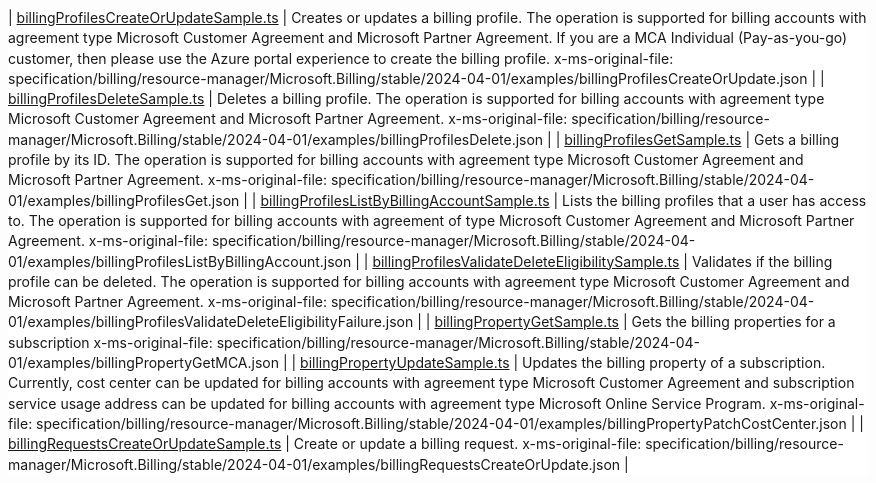 | [billingProfilesCreateOrUpdateSample.ts][billingprofilescreateorupdatesample]                                                                       | Creates or updates a billing profile. The operation is supported for billing accounts with agreement type Microsoft Customer Agreement and Microsoft Partner Agreement. If you are a MCA Individual (Pay-as-you-go) customer, then please use the Azure portal experience to create the billing profile. x-ms-original-file: specification/billing/resource-manager/Microsoft.Billing/stable/2024-04-01/examples/billingProfilesCreateOrUpdate.json                                                                                                                             |
| [billingProfilesDeleteSample.ts][billingprofilesdeletesample]                                                                                       | Deletes a billing profile. The operation is supported for billing accounts with agreement type Microsoft Customer Agreement and Microsoft Partner Agreement. x-ms-original-file: specification/billing/resource-manager/Microsoft.Billing/stable/2024-04-01/examples/billingProfilesDelete.json                                                                                                                                                                                                                                                                                 |
| [billingProfilesGetSample.ts][billingprofilesgetsample]                                                                                             | Gets a billing profile by its ID. The operation is supported for billing accounts with agreement type Microsoft Customer Agreement and Microsoft Partner Agreement. x-ms-original-file: specification/billing/resource-manager/Microsoft.Billing/stable/2024-04-01/examples/billingProfilesGet.json                                                                                                                                                                                                                                                                             |
| [billingProfilesListByBillingAccountSample.ts][billingprofileslistbybillingaccountsample]                                                           | Lists the billing profiles that a user has access to. The operation is supported for billing accounts with agreement of type Microsoft Customer Agreement and Microsoft Partner Agreement. x-ms-original-file: specification/billing/resource-manager/Microsoft.Billing/stable/2024-04-01/examples/billingProfilesListByBillingAccount.json                                                                                                                                                                                                                                     |
| [billingProfilesValidateDeleteEligibilitySample.ts][billingprofilesvalidatedeleteeligibilitysample]                                                 | Validates if the billing profile can be deleted. The operation is supported for billing accounts with agreement type Microsoft Customer Agreement and Microsoft Partner Agreement. x-ms-original-file: specification/billing/resource-manager/Microsoft.Billing/stable/2024-04-01/examples/billingProfilesValidateDeleteEligibilityFailure.json                                                                                                                                                                                                                                 |
| [billingPropertyGetSample.ts][billingpropertygetsample]                                                                                             | Gets the billing properties for a subscription x-ms-original-file: specification/billing/resource-manager/Microsoft.Billing/stable/2024-04-01/examples/billingPropertyGetMCA.json                                                                                                                                                                                                                                                                                                                                                                                               |
| [billingPropertyUpdateSample.ts][billingpropertyupdatesample]                                                                                       | Updates the billing property of a subscription. Currently, cost center can be updated for billing accounts with agreement type Microsoft Customer Agreement and subscription service usage address can be updated for billing accounts with agreement type Microsoft Online Service Program. x-ms-original-file: specification/billing/resource-manager/Microsoft.Billing/stable/2024-04-01/examples/billingPropertyPatchCostCenter.json                                                                                                                                        |
| [billingRequestsCreateOrUpdateSample.ts][billingrequestscreateorupdatesample]                                                                       | Create or update a billing request. x-ms-original-file: specification/billing/resource-manager/Microsoft.Billing/stable/2024-04-01/examples/billingRequestsCreateOrUpdate.json                                                                                                                                                                                                                                                                                                                                                                                                  |

[addressvalidatesample]: https://github.com/Azure/azure-sdk-for-js/blob/main/sdk/billing/arm-billing/samples/v5/typescript/src/addressValidateSample.ts
[agreementsgetsample]: https://github.com/Azure/azure-sdk-for-js/blob/main/sdk/billing/arm-billing/samples/v5/typescript/src/agreementsGetSample.ts
[agreementslistbybillingaccountsample]: https://github.com/Azure/azure-sdk-for-js/blob/main/sdk/billing/arm-billing/samples/v5/typescript/src/agreementsListByBillingAccountSample.ts
[associatedtenantscreateorupdatesample]: https://github.com/Azure/azure-sdk-for-js/blob/main/sdk/billing/arm-billing/samples/v5/typescript/src/associatedTenantsCreateOrUpdateSample.ts
[associatedtenantsdeletesample]: https://github.com/Azure/azure-sdk-for-js/blob/main/sdk/billing/arm-billing/samples/v5/typescript/src/associatedTenantsDeleteSample.ts
[associatedtenantsgetsample]: https://github.com/Azure/azure-sdk-for-js/blob/main/sdk/billing/arm-billing/samples/v5/typescript/src/associatedTenantsGetSample.ts
[associatedtenantslistbybillingaccountsample]: https://github.com/Azure/azure-sdk-for-js/blob/main/sdk/billing/arm-billing/samples/v5/typescript/src/associatedTenantsListByBillingAccountSample.ts
[availablebalancesgetbybillingaccountsample]: https://github.com/Azure/azure-sdk-for-js/blob/main/sdk/billing/arm-billing/samples/v5/typescript/src/availableBalancesGetByBillingAccountSample.ts
[availablebalancesgetbybillingprofilesample]: https://github.com/Azure/azure-sdk-for-js/blob/main/sdk/billing/arm-billing/samples/v5/typescript/src/availableBalancesGetByBillingProfileSample.ts
[billingaccountsaddpaymenttermssample]: https://github.com/Azure/azure-sdk-for-js/blob/main/sdk/billing/arm-billing/samples/v5/typescript/src/billingAccountsAddPaymentTermsSample.ts
[billingaccountscancelpaymenttermssample]: https://github.com/Azure/azure-sdk-for-js/blob/main/sdk/billing/arm-billing/samples/v5/typescript/src/billingAccountsCancelPaymentTermsSample.ts
[billingaccountsconfirmtransitionsample]: https://github.com/Azure/azure-sdk-for-js/blob/main/sdk/billing/arm-billing/samples/v5/typescript/src/billingAccountsConfirmTransitionSample.ts
[billingaccountsgetsample]: https://github.com/Azure/azure-sdk-for-js/blob/main/sdk/billing/arm-billing/samples/v5/typescript/src/billingAccountsGetSample.ts
[billingaccountslistinvoicesectionsbycreatesubscriptionpermissionsample]: https://github.com/Azure/azure-sdk-for-js/blob/main/sdk/billing/arm-billing/samples/v5/typescript/src/billingAccountsListInvoiceSectionsByCreateSubscriptionPermissionSample.ts
[billingaccountslistsample]: https://github.com/Azure/azure-sdk-for-js/blob/main/sdk/billing/arm-billing/samples/v5/typescript/src/billingAccountsListSample.ts
[billingaccountsupdatesample]: https://github.com/Azure/azure-sdk-for-js/blob/main/sdk/billing/arm-billing/samples/v5/typescript/src/billingAccountsUpdateSample.ts
[billingaccountsvalidatepaymenttermssample]: https://github.com/Azure/azure-sdk-for-js/blob/main/sdk/billing/arm-billing/samples/v5/typescript/src/billingAccountsValidatePaymentTermsSample.ts
[billingpermissionscheckaccessbybillingaccountsample]: https://github.com/Azure/azure-sdk-for-js/blob/main/sdk/billing/arm-billing/samples/v5/typescript/src/billingPermissionsCheckAccessByBillingAccountSample.ts
[billingpermissionscheckaccessbybillingprofilesample]: https://github.com/Azure/azure-sdk-for-js/blob/main/sdk/billing/arm-billing/samples/v5/typescript/src/billingPermissionsCheckAccessByBillingProfileSample.ts
[billingpermissionscheckaccessbycustomersample]: https://github.com/Azure/azure-sdk-for-js/blob/main/sdk/billing/arm-billing/samples/v5/typescript/src/billingPermissionsCheckAccessByCustomerSample.ts
[billingpermissionscheckaccessbydepartmentsample]: https://github.com/Azure/azure-sdk-for-js/blob/main/sdk/billing/arm-billing/samples/v5/typescript/src/billingPermissionsCheckAccessByDepartmentSample.ts
[billingpermissionscheckaccessbyenrollmentaccountsample]: https://github.com/Azure/azure-sdk-for-js/blob/main/sdk/billing/arm-billing/samples/v5/typescript/src/billingPermissionsCheckAccessByEnrollmentAccountSample.ts
[billingpermissionscheckaccessbyinvoicesectionsample]: https://github.com/Azure/azure-sdk-for-js/blob/main/sdk/billing/arm-billing/samples/v5/typescript/src/billingPermissionsCheckAccessByInvoiceSectionSample.ts
[billingpermissionslistbybillingaccountsample]: https://github.com/Azure/azure-sdk-for-js/blob/main/sdk/billing/arm-billing/samples/v5/typescript/src/billingPermissionsListByBillingAccountSample.ts
[billingpermissionslistbybillingprofilesample]: https://github.com/Azure/azure-sdk-for-js/blob/main/sdk/billing/arm-billing/samples/v5/typescript/src/billingPermissionsListByBillingProfileSample.ts
[billingpermissionslistbycustomeratbillingaccountsample]: https://github.com/Azure/azure-sdk-for-js/blob/main/sdk/billing/arm-billing/samples/v5/typescript/src/billingPermissionsListByCustomerAtBillingAccountSample.ts
[billingpermissionslistbycustomersample]: https://github.com/Azure/azure-sdk-for-js/blob/main/sdk/billing/arm-billing/samples/v5/typescript/src/billingPermissionsListByCustomerSample.ts
[billingpermissionslistbydepartmentsample]: https://github.com/Azure/azure-sdk-for-js/blob/main/sdk/billing/arm-billing/samples/v5/typescript/src/billingPermissionsListByDepartmentSample.ts
[billingpermissionslistbyenrollmentaccountsample]: https://github.com/Azure/azure-sdk-for-js/blob/main/sdk/billing/arm-billing/samples/v5/typescript/src/billingPermissionsListByEnrollmentAccountSample.ts
[billingpermissionslistbyinvoicesectionsample]: https://github.com/Azure/azure-sdk-for-js/blob/main/sdk/billing/arm-billing/samples/v5/typescript/src/billingPermissionsListByInvoiceSectionSample.ts
[billingprofilescreateorupdatesample]: https://github.com/Azure/azure-sdk-for-js/blob/main/sdk/billing/arm-billing/samples/v5/typescript/src/billingProfilesCreateOrUpdateSample.ts
[billingprofilesdeletesample]: https://github.com/Azure/azure-sdk-for-js/blob/main/sdk/billing/arm-billing/samples/v5/typescript/src/billingProfilesDeleteSample.ts
[billingprofilesgetsample]: https://github.com/Azure/azure-sdk-for-js/blob/main/sdk/billing/arm-billing/samples/v5/typescript/src/billingProfilesGetSample.ts
[billingprofileslistbybillingaccountsample]: https://github.com/Azure/azure-sdk-for-js/blob/main/sdk/billing/arm-billing/samples/v5/typescript/src/billingProfilesListByBillingAccountSample.ts
[billingprofilesvalidatedeleteeligibilitysample]: https://github.com/Azure/azure-sdk-for-js/blob/main/sdk/billing/arm-billing/samples/v5/typescript/src/billingProfilesValidateDeleteEligibilitySample.ts
[billingpropertygetsample]: https://github.com/Azure/azure-sdk-for-js/blob/main/sdk/billing/arm-billing/samples/v5/typescript/src/billingPropertyGetSample.ts
[billingpropertyupdatesample]: https://github.com/Azure/azure-sdk-for-js/blob/main/sdk/billing/arm-billing/samples/v5/typescript/src/billingPropertyUpdateSample.ts
[billingrequestscreateorupdatesample]: https://github.com/Azure/azure-sdk-for-js/blob/main/sdk/billing/arm-billing/samples/v5/typescript/src/billingRequestsCreateOrUpdateSample.ts
[billingrequestsgetsample]: https://github.com/Azure/azure-sdk-for-js/blob/main/sdk/billing/arm-billing/samples/v5/typescript/src/billingRequestsGetSample.ts
[billingrequestslistbybillingaccountsample]: https://github.com/Azure/azure-sdk-for-js/blob/main/sdk/billing/arm-billing/samples/v5/typescript/src/billingRequestsListByBillingAccountSample.ts
[billingrequestslistbybillingprofilesample]: https://github.com/Azure/azure-sdk-for-js/blob/main/sdk/billing/arm-billing/samples/v5/typescript/src/billingRequestsListByBillingProfileSample.ts
[billingrequestslistbycustomersample]: https://github.com/Azure/azure-sdk-for-js/blob/main/sdk/billing/arm-billing/samples/v5/typescript/src/billingRequestsListByCustomerSample.ts
[billingrequestslistbyinvoicesectionsample]: https://github.com/Azure/azure-sdk-for-js/blob/main/sdk/billing/arm-billing/samples/v5/typescript/src/billingRequestsListByInvoiceSectionSample.ts
[billingrequestslistbyusersample]: https://github.com/Azure/azure-sdk-for-js/blob/main/sdk/billing/arm-billing/samples/v5/typescript/src/billingRequestsListByUserSample.ts
[billingroleassignmentscreatebybillingaccountsample]: https://github.com/Azure/azure-sdk-for-js/blob/main/sdk/billing/arm-billing/samples/v5/typescript/src/billingRoleAssignmentsCreateByBillingAccountSample.ts
[billingroleassignmentscreatebybillingprofilesample]: https://github.com/Azure/azure-sdk-for-js/blob/main/sdk/billing/arm-billing/samples/v5/typescript/src/billingRoleAssignmentsCreateByBillingProfileSample.ts
[billingroleassignmentscreatebycustomersample]: https://github.com/Azure/azure-sdk-for-js/blob/main/sdk/billing/arm-billing/samples/v5/typescript/src/billingRoleAssignmentsCreateByCustomerSample.ts
[billingroleassignmentscreatebyinvoicesectionsample]: https://github.com/Azure/azure-sdk-for-js/blob/main/sdk/billing/arm-billing/samples/v5/typescript/src/billingRoleAssignmentsCreateByInvoiceSectionSample.ts
[billingroleassignmentscreateorupdatebybillingaccountsample]: https://github.com/Azure/azure-sdk-for-js/blob/main/sdk/billing/arm-billing/samples/v5/typescript/src/billingRoleAssignmentsCreateOrUpdateByBillingAccountSample.ts
[billingroleassignmentscreateorupdatebydepartmentsample]: https://github.com/Azure/azure-sdk-for-js/blob/main/sdk/billing/arm-billing/samples/v5/typescript/src/billingRoleAssignmentsCreateOrUpdateByDepartmentSample.ts
[billingroleassignmentscreateorupdatebyenrollmentaccountsample]: https://github.com/Azure/azure-sdk-for-js/blob/main/sdk/billing/arm-billing/samples/v5/typescript/src/billingRoleAssignmentsCreateOrUpdateByEnrollmentAccountSample.ts
[billingroleassignmentsdeletebybillingaccountsample]: https://github.com/Azure/azure-sdk-for-js/blob/main/sdk/billing/arm-billing/samples/v5/typescript/src/billingRoleAssignmentsDeleteByBillingAccountSample.ts
[billingroleassignmentsdeletebybillingprofilesample]: https://github.com/Azure/azure-sdk-for-js/blob/main/sdk/billing/arm-billing/samples/v5/typescript/src/billingRoleAssignmentsDeleteByBillingProfileSample.ts
[billingroleassignmentsdeletebycustomersample]: https://github.com/Azure/azure-sdk-for-js/blob/main/sdk/billing/arm-billing/samples/v5/typescript/src/billingRoleAssignmentsDeleteByCustomerSample.ts
[billingroleassignmentsdeletebydepartmentsample]: https://github.com/Azure/azure-sdk-for-js/blob/main/sdk/billing/arm-billing/samples/v5/typescript/src/billingRoleAssignmentsDeleteByDepartmentSample.ts
[billingroleassignmentsdeletebyenrollmentaccountsample]: https://github.com/Azure/azure-sdk-for-js/blob/main/sdk/billing/arm-billing/samples/v5/typescript/src/billingRoleAssignmentsDeleteByEnrollmentAccountSample.ts
[billingroleassignmentsdeletebyinvoicesectionsample]: https://github.com/Azure/azure-sdk-for-js/blob/main/sdk/billing/arm-billing/samples/v5/typescript/src/billingRoleAssignmentsDeleteByInvoiceSectionSample.ts
[billingroleassignmentsgetbybillingaccountsample]: https://github.com/Azure/azure-sdk-for-js/blob/main/sdk/billing/arm-billing/samples/v5/typescript/src/billingRoleAssignmentsGetByBillingAccountSample.ts
[billingroleassignmentsgetbybillingprofilesample]: https://github.com/Azure/azure-sdk-for-js/blob/main/sdk/billing/arm-billing/samples/v5/typescript/src/billingRoleAssignmentsGetByBillingProfileSample.ts
[billingroleassignmentsgetbycustomersample]: https://github.com/Azure/azure-sdk-for-js/blob/main/sdk/billing/arm-billing/samples/v5/typescript/src/billingRoleAssignmentsGetByCustomerSample.ts
[billingroleassignmentsgetbydepartmentsample]: https://github.com/Azure/azure-sdk-for-js/blob/main/sdk/billing/arm-billing/samples/v5/typescript/src/billingRoleAssignmentsGetByDepartmentSample.ts
[billingroleassignmentsgetbyenrollmentaccountsample]: https://github.com/Azure/azure-sdk-for-js/blob/main/sdk/billing/arm-billing/samples/v5/typescript/src/billingRoleAssignmentsGetByEnrollmentAccountSample.ts
[billingroleassignmentsgetbyinvoicesectionsample]: https://github.com/Azure/azure-sdk-for-js/blob/main/sdk/billing/arm-billing/samples/v5/typescript/src/billingRoleAssignmentsGetByInvoiceSectionSample.ts
[billingroleassignmentslistbybillingaccountsample]: https://github.com/Azure/azure-sdk-for-js/blob/main/sdk/billing/arm-billing/samples/v5/typescript/src/billingRoleAssignmentsListByBillingAccountSample.ts
[billingroleassignmentslistbybillingprofilesample]: https://github.com/Azure/azure-sdk-for-js/blob/main/sdk/billing/arm-billing/samples/v5/typescript/src/billingRoleAssignmentsListByBillingProfileSample.ts
[billingroleassignmentslistbycustomersample]: https://github.com/Azure/azure-sdk-for-js/blob/main/sdk/billing/arm-billing/samples/v5/typescript/src/billingRoleAssignmentsListByCustomerSample.ts
[billingroleassignmentslistbydepartmentsample]: https://github.com/Azure/azure-sdk-for-js/blob/main/sdk/billing/arm-billing/samples/v5/typescript/src/billingRoleAssignmentsListByDepartmentSample.ts
[billingroleassignmentslistbyenrollmentaccountsample]: https://github.com/Azure/azure-sdk-for-js/blob/main/sdk/billing/arm-billing/samples/v5/typescript/src/billingRoleAssignmentsListByEnrollmentAccountSample.ts
[billingroleassignmentslistbyinvoicesectionsample]: https://github.com/Azure/azure-sdk-for-js/blob/main/sdk/billing/arm-billing/samples/v5/typescript/src/billingRoleAssignmentsListByInvoiceSectionSample.ts
[billingroleassignmentsresolvebybillingaccountsample]: https://github.com/Azure/azure-sdk-for-js/blob/main/sdk/billing/arm-billing/samples/v5/typescript/src/billingRoleAssignmentsResolveByBillingAccountSample.ts
[billingroleassignmentsresolvebybillingprofilesample]: https://github.com/Azure/azure-sdk-for-js/blob/main/sdk/billing/arm-billing/samples/v5/typescript/src/billingRoleAssignmentsResolveByBillingProfileSample.ts
[billingroleassignmentsresolvebycustomersample]: https://github.com/Azure/azure-sdk-for-js/blob/main/sdk/billing/arm-billing/samples/v5/typescript/src/billingRoleAssignmentsResolveByCustomerSample.ts
[billingroleassignmentsresolvebyinvoicesectionsample]: https://github.com/Azure/azure-sdk-for-js/blob/main/sdk/billing/arm-billing/samples/v5/typescript/src/billingRoleAssignmentsResolveByInvoiceSectionSample.ts
[billingroledefinitiongetbybillingaccountsample]: https://github.com/Azure/azure-sdk-for-js/blob/main/sdk/billing/arm-billing/samples/v5/typescript/src/billingRoleDefinitionGetByBillingAccountSample.ts
[billingroledefinitiongetbybillingprofilesample]: https://github.com/Azure/azure-sdk-for-js/blob/main/sdk/billing/arm-billing/samples/v5/typescript/src/billingRoleDefinitionGetByBillingProfileSample.ts
[billingroledefinitiongetbycustomersample]: https://github.com/Azure/azure-sdk-for-js/blob/main/sdk/billing/arm-billing/samples/v5/typescript/src/billingRoleDefinitionGetByCustomerSample.ts
[billingroledefinitiongetbydepartmentsample]: https://github.com/Azure/azure-sdk-for-js/blob/main/sdk/billing/arm-billing/samples/v5/typescript/src/billingRoleDefinitionGetByDepartmentSample.ts
[billingroledefinitiongetbyenrollmentaccountsample]: https://github.com/Azure/azure-sdk-for-js/blob/main/sdk/billing/arm-billing/samples/v5/typescript/src/billingRoleDefinitionGetByEnrollmentAccountSample.ts
[billingroledefinitiongetbyinvoicesectionsample]: https://github.com/Azure/azure-sdk-for-js/blob/main/sdk/billing/arm-billing/samples/v5/typescript/src/billingRoleDefinitionGetByInvoiceSectionSample.ts
[billingroledefinitionlistbybillingaccountsample]: https://github.com/Azure/azure-sdk-for-js/blob/main/sdk/billing/arm-billing/samples/v5/typescript/src/billingRoleDefinitionListByBillingAccountSample.ts
[billingroledefinitionlistbybillingprofilesample]: https://github.com/Azure/azure-sdk-for-js/blob/main/sdk/billing/arm-billing/samples/v5/typescript/src/billingRoleDefinitionListByBillingProfileSample.ts
[billingroledefinitionlistbycustomersample]: https://github.com/Azure/azure-sdk-for-js/blob/main/sdk/billing/arm-billing/samples/v5/typescript/src/billingRoleDefinitionListByCustomerSample.ts
[billingroledefinitionlistbydepartmentsample]: https://github.com/Azure/azure-sdk-for-js/blob/main/sdk/billing/arm-billing/samples/v5/typescript/src/billingRoleDefinitionListByDepartmentSample.ts
[billingroledefinitionlistbyenrollmentaccountsample]: https://github.com/Azure/azure-sdk-for-js/blob/main/sdk/billing/arm-billing/samples/v5/typescript/src/billingRoleDefinitionListByEnrollmentAccountSample.ts
[billingroledefinitionlistbyinvoicesectionsample]: https://github.com/Azure/azure-sdk-for-js/blob/main/sdk/billing/arm-billing/samples/v5/typescript/src/billingRoleDefinitionListByInvoiceSectionSample.ts
[billingsubscriptionsaliasescreateorupdatesample]: https://github.com/Azure/azure-sdk-for-js/blob/main/sdk/billing/arm-billing/samples/v5/typescript/src/billingSubscriptionsAliasesCreateOrUpdateSample.ts
[billingsubscriptionsaliasesgetsample]: https://github.com/Azure/azure-sdk-for-js/blob/main/sdk/billing/arm-billing/samples/v5/typescript/src/billingSubscriptionsAliasesGetSample.ts
[billingsubscriptionsaliaseslistbybillingaccountsample]: https://github.com/Azure/azure-sdk-for-js/blob/main/sdk/billing/arm-billing/samples/v5/typescript/src/billingSubscriptionsAliasesListByBillingAccountSample.ts
[billingsubscriptionscancelsample]: https://github.com/Azure/azure-sdk-for-js/blob/main/sdk/billing/arm-billing/samples/v5/typescript/src/billingSubscriptionsCancelSample.ts
[billingsubscriptionsdeletesample]: https://github.com/Azure/azure-sdk-for-js/blob/main/sdk/billing/arm-billing/samples/v5/typescript/src/billingSubscriptionsDeleteSample.ts
[billingsubscriptionsgetbybillingprofilesample]: https://github.com/Azure/azure-sdk-for-js/blob/main/sdk/billing/arm-billing/samples/v5/typescript/src/billingSubscriptionsGetByBillingProfileSample.ts
[billingsubscriptionsgetsample]: https://github.com/Azure/azure-sdk-for-js/blob/main/sdk/billing/arm-billing/samples/v5/typescript/src/billingSubscriptionsGetSample.ts
[billingsubscriptionslistbybillingaccountsample]: https://github.com/Azure/azure-sdk-for-js/blob/main/sdk/billing/arm-billing/samples/v5/typescript/src/billingSubscriptionsListByBillingAccountSample.ts
[billingsubscriptionslistbybillingprofilesample]: https://github.com/Azure/azure-sdk-for-js/blob/main/sdk/billing/arm-billing/samples/v5/typescript/src/billingSubscriptionsListByBillingProfileSample.ts
[billingsubscriptionslistbycustomeratbillingaccountsample]: https://github.com/Azure/azure-sdk-for-js/blob/main/sdk/billing/arm-billing/samples/v5/typescript/src/billingSubscriptionsListByCustomerAtBillingAccountSample.ts
[billingsubscriptionslistbycustomersample]: https://github.com/Azure/azure-sdk-for-js/blob/main/sdk/billing/arm-billing/samples/v5/typescript/src/billingSubscriptionsListByCustomerSample.ts
[billingsubscriptionslistbyenrollmentaccountsample]: https://github.com/Azure/azure-sdk-for-js/blob/main/sdk/billing/arm-billing/samples/v5/typescript/src/billingSubscriptionsListByEnrollmentAccountSample.ts
[billingsubscriptionslistbyinvoicesectionsample]: https://github.com/Azure/azure-sdk-for-js/blob/main/sdk/billing/arm-billing/samples/v5/typescript/src/billingSubscriptionsListByInvoiceSectionSample.ts
[billingsubscriptionsmergesample]: https://github.com/Azure/azure-sdk-for-js/blob/main/sdk/billing/arm-billing/samples/v5/typescript/src/billingSubscriptionsMergeSample.ts
[billingsubscriptionsmovesample]: https://github.com/Azure/azure-sdk-for-js/blob/main/sdk/billing/arm-billing/samples/v5/typescript/src/billingSubscriptionsMoveSample.ts
[billingsubscriptionssplitsample]: https://github.com/Azure/azure-sdk-for-js/blob/main/sdk/billing/arm-billing/samples/v5/typescript/src/billingSubscriptionsSplitSample.ts
[billingsubscriptionsupdatesample]: https://github.com/Azure/azure-sdk-for-js/blob/main/sdk/billing/arm-billing/samples/v5/typescript/src/billingSubscriptionsUpdateSample.ts
